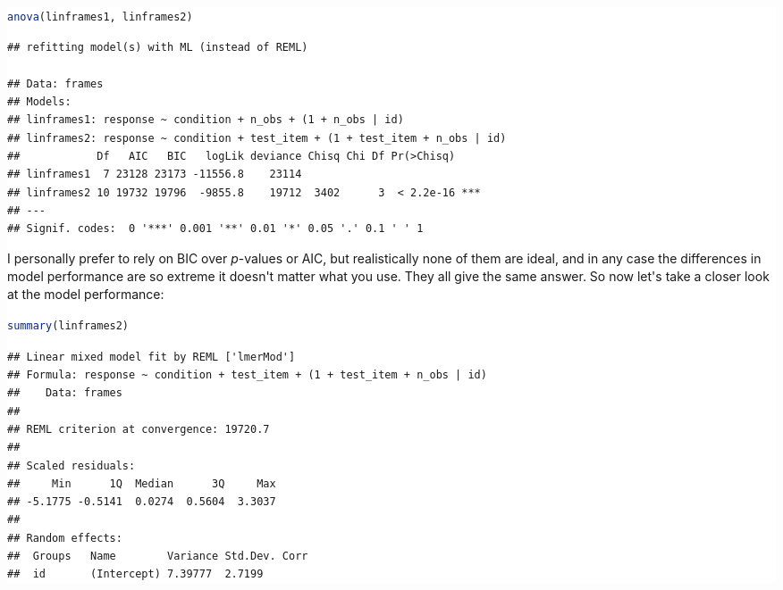 ``` r
anova(linframes1, linframes2)
```

    ## refitting model(s) with ML (instead of REML)

    ## Data: frames
    ## Models:
    ## linframes1: response ~ condition + n_obs + (1 + n_obs | id)
    ## linframes2: response ~ condition + test_item + (1 + test_item + n_obs | id)
    ##            Df   AIC   BIC   logLik deviance Chisq Chi Df Pr(>Chisq)    
    ## linframes1  7 23128 23173 -11556.8    23114                            
    ## linframes2 10 19732 19796  -9855.8    19712  3402      3  < 2.2e-16 ***
    ## ---
    ## Signif. codes:  0 '***' 0.001 '**' 0.01 '*' 0.05 '.' 0.1 ' ' 1

I personally prefer to rely on BIC over *p*-values or AIC, but realistically none of them are ideal, and in any case the differences in model performance are so extreme it doesn't matter what you use. They all give the same answer. So now let's take a closer look at the model performance:

``` r
summary(linframes2)
```

    ## Linear mixed model fit by REML ['lmerMod']
    ## Formula: response ~ condition + test_item + (1 + test_item + n_obs | id)
    ##    Data: frames
    ## 
    ## REML criterion at convergence: 19720.7
    ## 
    ## Scaled residuals: 
    ##     Min      1Q  Median      3Q     Max 
    ## -5.1775 -0.5141  0.0274  0.5604  3.3037 
    ## 
    ## Random effects:
    ##  Groups   Name        Variance Std.Dev. Corr       
    ##  id       (Intercept) 7.39777  2.7199              